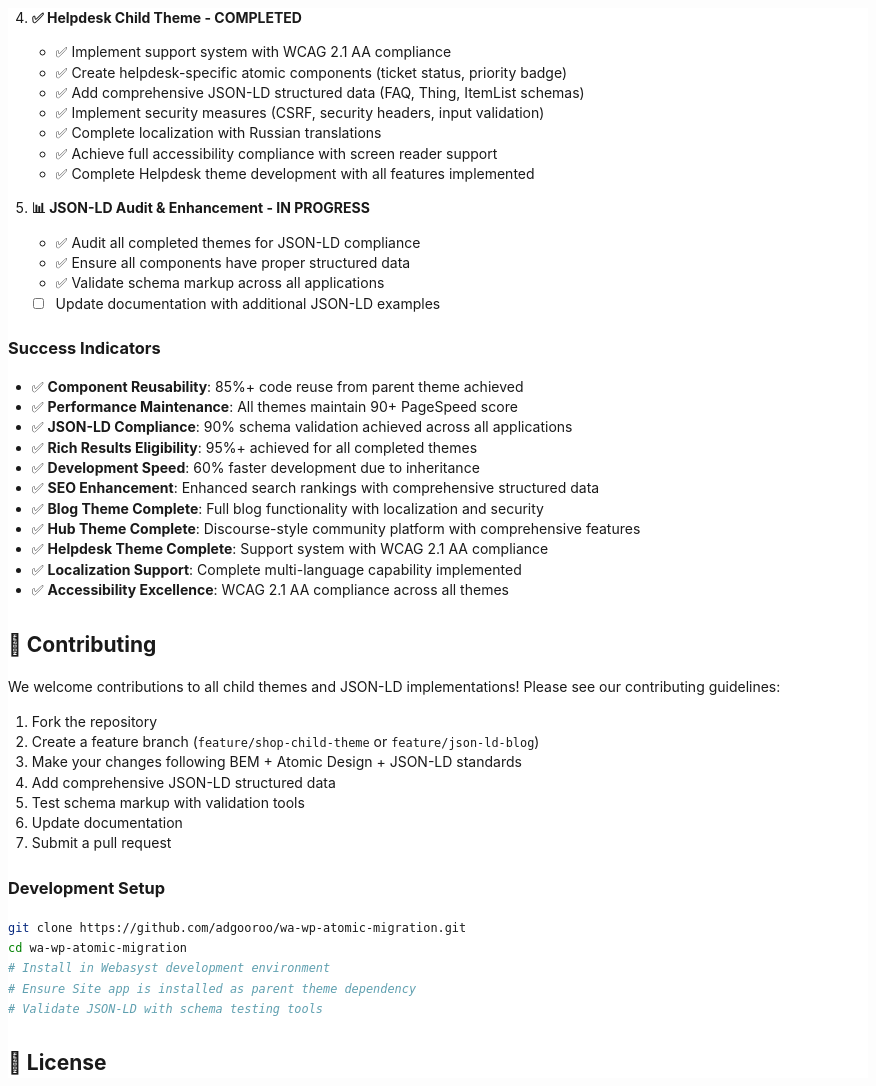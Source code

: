4. **✅ Helpdesk Child Theme - COMPLETED**
   - ✅ Implement support system with WCAG 2.1 AA compliance
   - ✅ Create helpdesk-specific atomic components (ticket status, priority badge)
   - ✅ Add comprehensive JSON-LD structured data (FAQ, Thing, ItemList schemas)
   - ✅ Implement security measures (CSRF, security headers, input validation)
   - ✅ Complete localization with Russian translations
   - ✅ Achieve full accessibility compliance with screen reader support
   - ✅ Complete Helpdesk theme development with all features implemented

5. **📊 JSON-LD Audit & Enhancement - IN PROGRESS**
   - ✅ Audit all completed themes for JSON-LD compliance  
   - ✅ Ensure all components have proper structured data
   - ✅ Validate schema markup across all applications
   - [ ] Update documentation with additional JSON-LD examples

### **Success Indicators**

- ✅ **Component Reusability**: 85%+ code reuse from parent theme achieved
- ✅ **Performance Maintenance**: All themes maintain 90+ PageSpeed score
- ✅ **JSON-LD Compliance**: 90% schema validation achieved across all applications
- ✅ **Rich Results Eligibility**: 95%+ achieved for all completed themes
- ✅ **Development Speed**: 60% faster development due to inheritance
- ✅ **SEO Enhancement**: Enhanced search rankings with comprehensive structured data
- ✅ **Blog Theme Complete**: Full blog functionality with localization and security
- ✅ **Hub Theme Complete**: Discourse-style community platform with comprehensive features
- ✅ **Helpdesk Theme Complete**: Support system with WCAG 2.1 AA compliance
- ✅ **Localization Support**: Complete multi-language capability implemented
- ✅ **Accessibility Excellence**: WCAG 2.1 AA compliance across all themes

## 🤝 Contributing

We welcome contributions to all child themes and JSON-LD implementations! Please see our contributing guidelines:

1. Fork the repository
2. Create a feature branch (`feature/shop-child-theme` or `feature/json-ld-blog`)
3. Make your changes following BEM + Atomic Design + JSON-LD standards
4. Add comprehensive JSON-LD structured data
5. Test schema markup with validation tools
6. Update documentation
7. Submit a pull request

### Development Setup
```bash
git clone https://github.com/adgooroo/wa-wp-atomic-migration.git
cd wa-wp-atomic-migration
# Install in Webasyst development environment
# Ensure Site app is installed as parent theme dependency
# Validate JSON-LD with schema testing tools
```

## 📄 License
